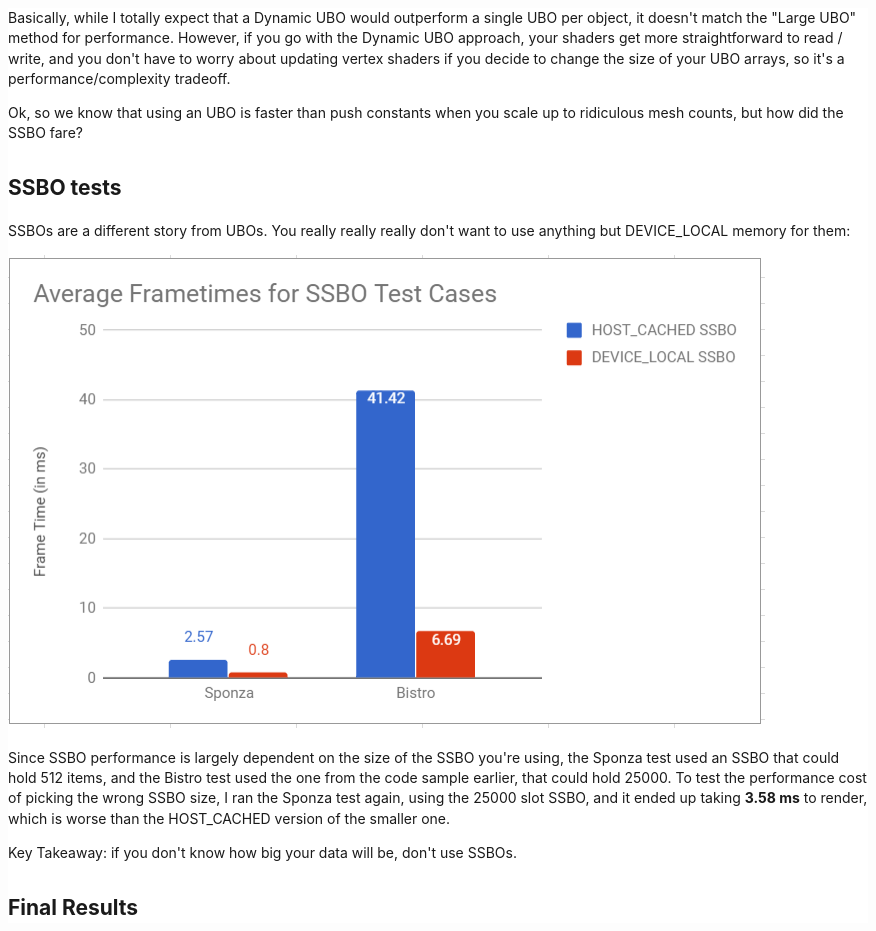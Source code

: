 Basically, while I totally expect that a Dynamic UBO would outperform a single UBO per object, it doesn't match the "Large UBO" method for performance. However, if you go with the Dynamic UBO approach, your shaders get more straightforward to read / write, and you don't have to worry about updating vertex shaders if you decide to change the size of your UBO arrays, so it's a performance/complexity tradeoff.

Ok, so we know that using an UBO is faster than push constants when you scale up to ridiculous mesh counts, but how did the SSBO fare?

## SSBO tests

SSBOs are a different story from UBOs. You really really really don't want to use anything but DEVICE_LOCAL memory for them:

<div align="left">
<img src="/images/post_images/2018-03-27/ssbo_1.PNG" />
</div>

Since SSBO performance is largely dependent on the size of the SSBO you're using, the Sponza test used an SSBO that could hold 512 items, and the Bistro test used the one from the code sample earlier, that could hold 25000. To test the performance cost of picking the wrong SSBO size, I ran the Sponza test again, using the 25000 slot SSBO, and it ended up taking **3.58 ms** to render, which is worse than the HOST_CACHED version of the smaller one.

Key Takeaway: if you don't know how big your data will be, don't use SSBOs.

## Final Results
